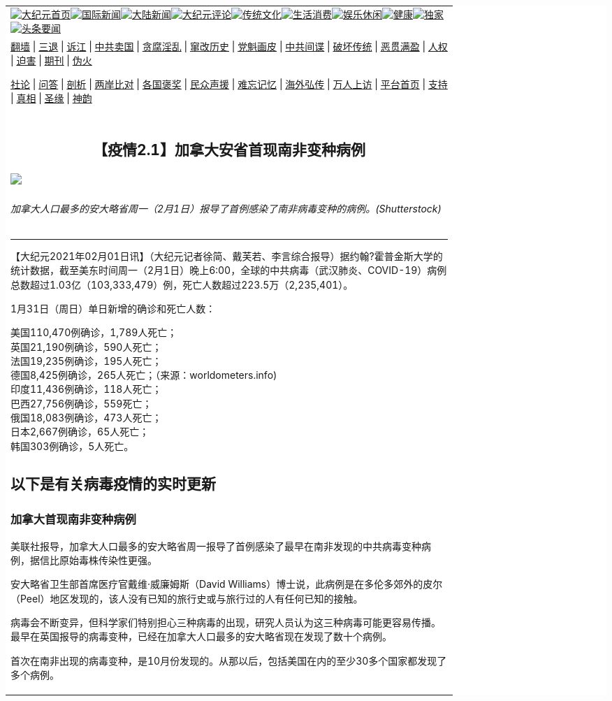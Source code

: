 <a name="1" id="1" target="_blank"></a><span id="1"></span>
<table align=center border="0"><tr><td colspan="2" VALIGN=TOP><a href="https://github.com/crgjqw3751/djy/blob/master/gb/nf1351518.md#1"><img src="https://raw.githubusercontent.com/crgjqw3751/www/master/t/djy/1.jpg" title="大纪元首页" alt="大纪元首页"></a><a href="https://github.com/crgjqw3751/djy/blob/master/gb/n24hr.md#1"><img src="https://raw.githubusercontent.com/crgjqw3751/www/master/t/djy/3.jpg" title="国际新闻" alt="国际新闻"></a><a href="https://github.com/crgjqw3751/djy/blob/master/gb/nsc413.md#1"><img src="https://raw.githubusercontent.com/crgjqw3751/www/master/t/djy/4.jpg" title="大陆新闻" alt="大陆新闻"></a><a href="https://github.com/crgjqw3751/djy/blob/master/gb/news392.md#1"><img src="https://raw.githubusercontent.com/crgjqw3751/www/master/t/djy/5.jpg" title="大纪元评论" alt="大纪元评论"></a><a href="https://github.com/crgjqw3751/djy/blob/master/gb/news2007.md#1"><img src="https://raw.githubusercontent.com/crgjqw3751/www/master/t/djy/6.jpg" title="传统文化" alt="传统文化"></a><a href="https://github.com/crgjqw3751/djy/blob/master/gb/news2008.md#1"><img src="https://raw.githubusercontent.com/crgjqw3751/www/master/t/djy/7.jpg" title="生活消费" alt="生活消费"></a><a href="https://github.com/crgjqw3751/djy/blob/master/gb/ncyule.md#1"><img src="https://raw.githubusercontent.com/crgjqw3751/www/master/t/djy/8.jpg" title="娱乐休闲" alt="娱乐休闲"></a><a href="https://github.com/crgjqw3751/djy/blob/master/gb/nsc1002.md#1"><img src="https://raw.githubusercontent.com/crgjqw3751/www/master/t/djy/9.jpg" title="健康" alt="健康"></a><a href="https://github.com/crgjqw3751/djy/blob/master/gb/nf6092.md#1"><img src="https://raw.githubusercontent.com/crgjqw3751/www/master/t/djy/10a.jpg" title="独家" alt="独家"></a><a href="https://github.com/crgjqw3751/djy/blob/master/gb/nf4514.md#1"><img src="https://raw.githubusercontent.com/crgjqw3751/www/master/t/djy/12a.jpg" title="头条要闻" alt="头条要闻"></a></td></tr>
<tr><td colspan="2" VALIGN=TOP><a target="_blank" href="https://github.com/crgjqw3751/www/blob/master/README.md?zsrh#1">翻墙</a> | <a target="_blank" href="https://github.com/crgjqw3751/djy/blob/master/gb/nf5657.md#1">三退</a> | <a target="_blank" href="https://github.com/crgjqw3751/djy/blob/master/gb/nf6124.md#1">诉江</a> | <a target="_blank" href="https://github.com/crgjqw3751/djy/blob/master/gb/nf1176117.md#1">中共卖国</a> | <a target="_blank" href="https://github.com/crgjqw3751/djy/blob/master/gb/nf5773.md#1">贪腐淫乱</a> | <a target="_blank" href="https://github.com/crgjqw3751/djy/blob/master/gb/nf1176115.md#1">窜改历史</a> | <a target="_blank" href="https://github.com/crgjqw3751/djy/blob/master/gb/nf1176107.md#1">党魁画皮</a> | <a target="_blank" href="https://github.com/crgjqw3751/djy/blob/master/gb/nf1320400.md#1">中共间谍</a> | <a target="_blank" href="https://github.com/crgjqw3751/djy/blob/master/gb/nf1176114.md#1">破坏传统</a> | <a target="_blank" href="https://github.com/crgjqw3751/ntdtv/blob/master/gb/prog447_1.md#1">恶贯满盈</a> | <a target="_blank" href="https://github.com/crgjqw3751/djy/blob/master/gb/ncid278.md#1">人权</a> | <a target="_blank" href="https://github.com/crgjqw3751/djy/blob/master/gb/nf1176111.md#1">迫害</a> | <a target="_blank" href="https://gitlab.com/szzdlab/mh-qikan/blob/master/README.md#1">期刊</a> | <a target="_blank" href="https://github.com/crgjqw3751/djy/blob/master/gb/nf5562.md#1">伪火</a></p><p><a target="_blank" href="https://github.com/crgjqw3751/djy/blob/master/gb/9p.md#1">社论</a> | <a target="_blank" href="https://github.com/crgjqw3751/djy/blob/master/gb/nf4378.md#1">问答</a> | <a target="_blank" href="https://github.com/crgjqw3751/djy/blob/master/gb/nf5792.md#1">剖析</a> | <a target="_blank" href="https://github.com/crgjqw3751/djy/blob/master/gb/nf5735.md#1">两岸比对</a> | <a target="_blank" href="https://github.com/crgjqw3751/djy/blob/master/gb/nf6119.md#1">各国褒奖</a> | <a target="_blank" href="https://github.com/crgjqw3751/djy/blob/master/gb/nf6120.md#1">民众声援</a> | <a target="_blank" href="https://github.com/crgjqw3751/djy/blob/master/gb/nf1188594.md#1">难忘记忆</a> | <a target="_blank" href="https://github.com/crgjqw3751/djy/blob/master/gb/nf3180.md#1">海外弘传</a> | <a target="_blank" href="https://github.com/crgjqw3751/djy/blob/master/gb/nf5410.md#1">万人上访</a> | <a target="_blank" href="https://github.com/crgjqw3751/www/blob/master/README.md?zsrh#1">平台首页</a> | <a target="_blank" href="https://github.com/crgjqw3751/djy/blob/master/gb/nf4386.md#1">支持</a> | <a target="_blank" href="https://github.com/crgjqw3751/djy/blob/master/gb/nf4389.md#1">真相</a> | <a target="_blank" href="https://github.com/crgjqw3751/djy/blob/master/gb/nf5790.md#1">圣缘</a> | <a target="_blank" href="https://github.com/crgjqw3751/djy/blob/master/gb/nf4786.md#1">神韵</a></td></tr>
<tr><td VALIGN=TOP width="626"><h2 align=center>【疫情2.1】加拿大安省首现南非变种病例</h2>
<img width="600" src="https://i.epochtimes.com/assets/uploads/2021/01/shutterstock_1734829064-600x400.jpg" />
<h6>加拿大人口最多的安大略省周一（2月1日）报导了首例感染了南非病毒变种的病例。(Shutterstock)
</h6>
<hr>
	<p>【大纪元2021年02月01日讯】（大纪元记者徐简、戴芙若、李言综合报导）据约翰?霍普金斯大学的统计数据，截至美东时间周一（2月1日）晚上6:00，全球的<ahref="https://github.com/crgjqw3751/djy/blob/master/gb/tag/%E4%B8%AD%E5%85%B1%E7%97%85%E6%AF%92.md#1">中共病毒</a>（武汉肺炎、COVID-19）病例总数超过1.03亿（103,333,479）例，死亡人数超过223.5万（2,235,401）。</p>
<p>1月31日（周日）单日新增的确诊和死亡人数：</p>
<p>美国110,470例确诊，1,789人死亡；<br />
英国21,190例确诊，590人死亡；<br />
法国19,235例确诊，195人死亡；<br />
德国8,425例确诊，265人死亡；（来源：worldometers.info)<br />
印度11,436例确诊，118人死亡；<br />
巴西27,756例确诊，559死亡；<br />
俄国18,083例确诊，473人死亡；<br />
日本2,667例确诊，65人死亡；<br />
韩国303例确诊，5人死亡。</p>
<h2>以下是有关病毒疫情的实时更新</h2>
<h3>加拿大首现南非变种病例</h3>
<p>美联社报导，加拿大人口最多的安大略省周一报导了首例感染了最早在南非发现的<ahref="https://github.com/crgjqw3751/djy/blob/master/gb/tag/%E4%B8%AD%E5%85%B1%E7%97%85%E6%AF%92.md#1">中共病毒</a>变种病例，据信比原始毒株传染性更强。</p>
<p>安大略省卫生部首席医疗官戴维·威廉姆斯（David Williams）博士说，此病例是在多伦多郊外的皮尔（Peel）地区发现的，该人没有已知的旅行史或与旅行过的人有任何已知的接触。</p>
<p>病毒会不断变异，但科学家们特别担心三种病毒的出现，研究人员认为这三种病毒可能更容易传播。最早在英国报导的病毒变种，已经在加拿大人口最多的安大略省现在发现了数十个病例。</p>
<p>首次在南非出现的病毒变种，是10月份发现的。从那以后，包括美国在内的至少30多个国家都发现了多个病例。</p>